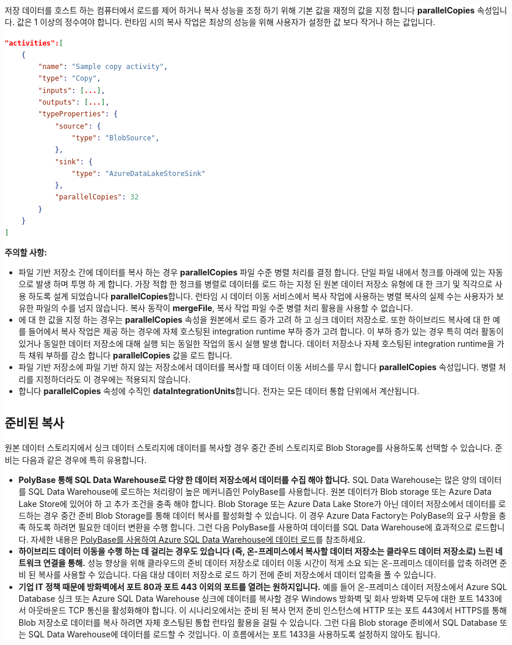 저장 데이터를 호스트 하는 컴퓨터에서 로드를 제어 하거나 복사 성능을 조정 하기 위해 기본 값을 재정의 값을 지정 합니다 **parallelCopies** 속성입니다. 값은 1 이상의 정수여야 합니다. 런타임 시의 복사 작업은 최상의 성능을 위해 사용자가 설정한 값 보다 작거나 하는 값입니다.

```json
"activities":[
    {
        "name": "Sample copy activity",
        "type": "Copy",
        "inputs": [...],
        "outputs": [...],
        "typeProperties": {
            "source": {
                "type": "BlobSource",
            },
            "sink": {
                "type": "AzureDataLakeStoreSink"
            },
            "parallelCopies": 32
        }
    }
]
```

**주의할 사항:**

* 파일 기반 저장소 간에 데이터를 복사 하는 경우 **parallelCopies** 파일 수준 병렬 처리를 결정 합니다. 단일 파일 내에서 청크를 아래에 있는 자동으로 발생 하며 투명 하 게 합니다. 가장 적합 한 청크를 병렬로 데이터를 로드 하는 지정 된 원본 데이터 저장소 유형에 대 한 크기 및 직각으로 사용 하도록 설계 되었습니다 **parallelCopies**합니다. 런타임 시 데이터 이동 서비스에서 복사 작업에 사용하는 병렬 복사의 실제 수는 사용자가 보유한 파일의 수를 넘지 않습니다. 복사 동작이 **mergeFile**, 복사 작업 파일 수준 병렬 처리 활용을 사용할 수 없습니다.
* 에 대 한 값을 지정 하는 경우는 **parallelCopies** 속성을 원본에서 로드 증가 고려 하 고 싱크 데이터 저장소로. 또한 하이브리드 복사에 대 한 예를 들어에서 복사 작업은 제공 하는 경우에 자체 호스팅된 integration runtime 부하 증가 고려 합니다. 이 부하 증가 있는 경우 특히 여러 활동이 있거나 동일한 데이터 저장소에 대해 실행 되는 동일한 작업의 동시 실행 발생 합니다. 데이터 저장소나 자체 호스팅된 integration runtime을 가득 채워 부하를 감소 합니다 **parallelCopies** 값을 로드 합니다.
* 파일 기반 저장소에 파일 기반 하지 않는 저장소에서 데이터를 복사할 때 데이터 이동 서비스를 무시 합니다 **parallelCopies** 속성입니다. 병렬 처리를 지정하더라도 이 경우에는 적용되지 않습니다.
* 합니다 **parallelCopies** 속성에 수직인 **dataIntegrationUnits**합니다. 전자는 모든 데이터 통합 단위에서 계산됩니다.

## <a name="staged-copy"></a>준비된 복사

원본 데이터 스토리지에서 싱크 데이터 스토리지에 데이터를 복사할 경우 중간 준비 스토리지로 Blob Storage를 사용하도록 선택할 수 있습니다. 준비는 다음과 같은 경우에 특히 유용합니다.

- **PolyBase 통해 SQL Data Warehouse로 다양 한 데이터 저장소에서 데이터를 수집 해야 합니다.** SQL Data Warehouse는 많은 양의 데이터를 SQL Data Warehouse에 로드하는 처리량이 높은 메커니즘인 PolyBase를 사용합니다. 원본 데이터가 Blob storage 또는 Azure Data Lake Store에 있어야 하 고 추가 조건을 충족 해야 합니다. Blob Storage 또는 Azure Data Lake Store가 아닌 데이터 저장소에서 데이터를 로드하는 경우 중간 준비 Blob Storage를 통해 데이터 복사를 활성화할 수 있습니다. 이 경우 Azure Data Factory는 PolyBase의 요구 사항을 충족 하도록 하려면 필요한 데이터 변환을 수행 합니다. 그런 다음 PolyBase를 사용하여 데이터를 SQL Data Warehouse에 효과적으로 로드합니다. 자세한 내용은 [PolyBase를 사용하여 Azure SQL Data Warehouse에 데이터 로드](connector-azure-sql-data-warehouse.md#use-polybase-to-load-data-into-azure-sql-data-warehouse)를 참조하세요.
- **하이브리드 데이터 이동을 수행 하는 데 걸리는 경우도 있습니다 (즉, 온-프레미스에서 복사할 데이터 저장소는 클라우드 데이터 저장소로) 느린 네트워크 연결을 통해.** 성능 향상을 위해 클라우드의 준비 데이터 저장소로 데이터 이동 시간이 적게 소요 되는 온-프레미스 데이터를 압축 하려면 준비 된 복사를 사용할 수 있습니다. 다음 대상 데이터 저장소로 로드 하기 전에 준비 저장소에서 데이터 압축을 풀 수 있습니다.
- **기업 IT 정책 때문에 방화벽에서 포트 80과 포트 443 이외의 포트를 열려는 원하지입니다.** 예를 들어 온-프레미스 데이터 저장소에서 Azure SQL Database 싱크 또는 Azure SQL Data Warehouse 싱크에 데이터를 복사할 경우 Windows 방화벽 및 회사 방화벽 모두에 대한 포트 1433에서 아웃바운드 TCP 통신을 활성화해야 합니다. 이 시나리오에서는 준비 된 복사 먼저 준비 인스턴스에 HTTP 또는 포트 443에서 HTTPS를 통해 Blob 저장소로 데이터를 복사 하려면 자체 호스팅된 통합 런타임 활용을 걸릴 수 있습니다. 그런 다음 Blob storage 준비에서 SQL Database 또는 SQL Data Warehouse에 데이터를 로드할 수 것입니다. 이 흐름에서는 포트 1433을 사용하도록 설정하지 않아도 됩니다.
